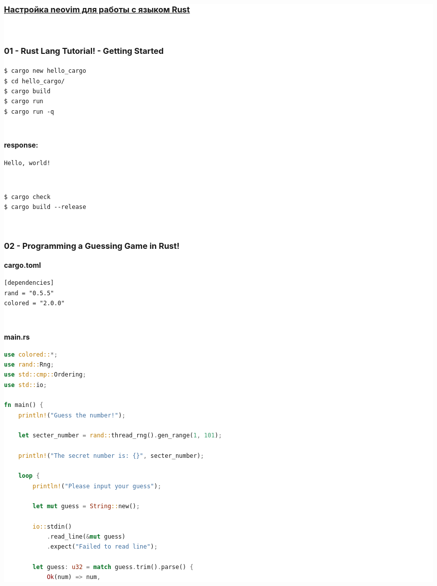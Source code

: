 ### [Настройка neovim для работы с языком Rust](/dev/tools/rust/neovim/)

<br/>

### 01 - Rust Lang Tutorial! - Getting Started

```
$ cargo new hello_cargo
$ cd hello_cargo/
$ cargo build
$ cargo run
$ cargo run -q
```

<br/>

**response:**

```
Hello, world!
```

<br/>

```
$ cargo check
$ cargo build --release
```

<br/>

### 02 - Programming a Guessing Game in Rust!

**cargo.toml**

```
[dependencies]
rand = "0.5.5"
colored = "2.0.0"
```

<br/>

**main.rs**

```rust
use colored::*;
use rand::Rng;
use std::cmp::Ordering;
use std::io;

fn main() {
    println!("Guess the number!");

    let secter_number = rand::thread_rng().gen_range(1, 101);

    println!("The secret number is: {}", secter_number);

    loop {
        println!("Please input your guess");

        let mut guess = String::new();

        io::stdin()
            .read_line(&mut guess)
            .expect("Failed to read line");

        let guess: u32 = match guess.trim().parse() {
            Ok(num) => num,
```